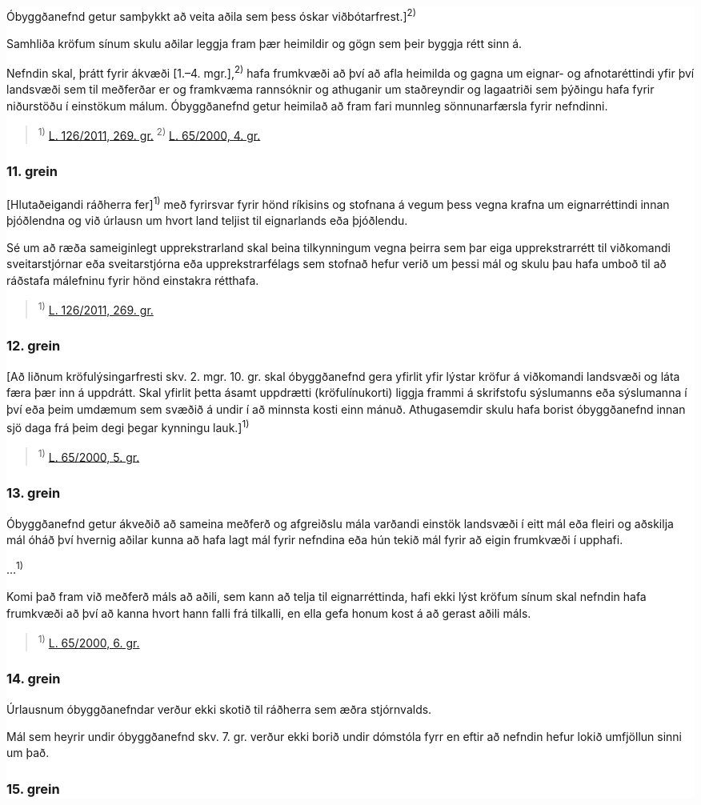 Óbyggðanefnd getur samþykkt að veita aðila sem þess óskar viðbótarfrest.]<sup>2)</sup> 

Samhliða kröfum sínum skulu aðilar leggja fram þær heimildir og gögn sem þeir byggja rétt sinn á.

Nefndin skal, þrátt fyrir ákvæði [1.–4. mgr.],<sup>2)</sup> hafa frumkvæði að því að afla heimilda og gagna um eignar- og afnotaréttindi yfir því landsvæði sem til meðferðar er og framkvæma rannsóknir og athuganir um staðreyndir og lagaatriði sem þýðingu hafa fyrir niðurstöðu í einstökum málum. Óbyggðanefnd getur heimilað að fram fari munnleg sönnunarfærsla fyrir nefndinni.

> <sup>1)</sup> [L. 126/2011, 269. gr.](https://althingi.is/altext/stjt/2011.126.html) <sup>2)</sup> [L. 65/2000, 4. gr.](https://althingi.is/altext/stjt/2000.065.html)

### 11. grein

[Hlutaðeigandi ráðherra fer]<sup>1)</sup> með fyrirsvar fyrir hönd ríkisins og stofnana á vegum þess vegna krafna um eignarréttindi innan þjóðlendna og við úrlausn um hvort land teljist til eignarlands eða þjóðlendu.

Sé um að ræða sameiginlegt upprekstrarland skal beina tilkynningum vegna þeirra sem þar eiga upprekstrarrétt til viðkomandi sveitarstjórnar eða sveitarstjórna eða upprekstrarfélags sem stofnað hefur verið um þessi mál og skulu þau hafa umboð til að ráðstafa málefninu fyrir hönd einstakra rétthafa.

> <sup>1)</sup> [L. 126/2011, 269. gr.](https://althingi.is/altext/stjt/2011.126.html)

### 12. grein

[Að liðnum kröfulýsingarfresti skv. 2. mgr. 10. gr. skal óbyggðanefnd gera yfirlit yfir lýstar kröfur á viðkomandi landsvæði og láta færa þær inn á uppdrátt. Skal yfirlit þetta ásamt uppdrætti (kröfulínukorti) liggja frammi á skrifstofu sýslumanns eða sýslumanna í því eða þeim umdæmum sem svæðið á undir í að minnsta kosti einn mánuð. Athugasemdir skulu hafa borist óbyggðanefnd innan sjö daga frá þeim degi þegar kynningu lauk.]<sup>1)</sup> 

> <sup>1)</sup> [L. 65/2000, 5. gr.](https://althingi.is/altext/stjt/2000.065.html)

### 13. grein

Óbyggðanefnd getur ákveðið að sameina meðferð og afgreiðslu mála varðandi einstök landsvæði í eitt mál eða fleiri og aðskilja mál óháð því hvernig aðilar kunna að hafa lagt mál fyrir nefndina eða hún tekið mál fyrir að eigin frumkvæði í upphafi.

…<sup>1)</sup> 

Komi það fram við meðferð máls að aðili, sem kann að telja til eignarréttinda, hafi ekki lýst kröfum sínum skal nefndin hafa frumkvæði að því að kanna hvort hann falli frá tilkalli, en ella gefa honum kost á að gerast aðili máls.

> <sup>1)</sup> [L. 65/2000, 6. gr.](https://althingi.is/altext/stjt/2000.065.html)

### 14. grein

Úrlausnum óbyggðanefndar verður ekki skotið til ráðherra sem æðra stjórnvalds.

Mál sem heyrir undir óbyggðanefnd skv. 7. gr. verður ekki borið undir dómstóla fyrr en eftir að nefndin hefur lokið umfjöllun sinni um það.

### 15. grein
